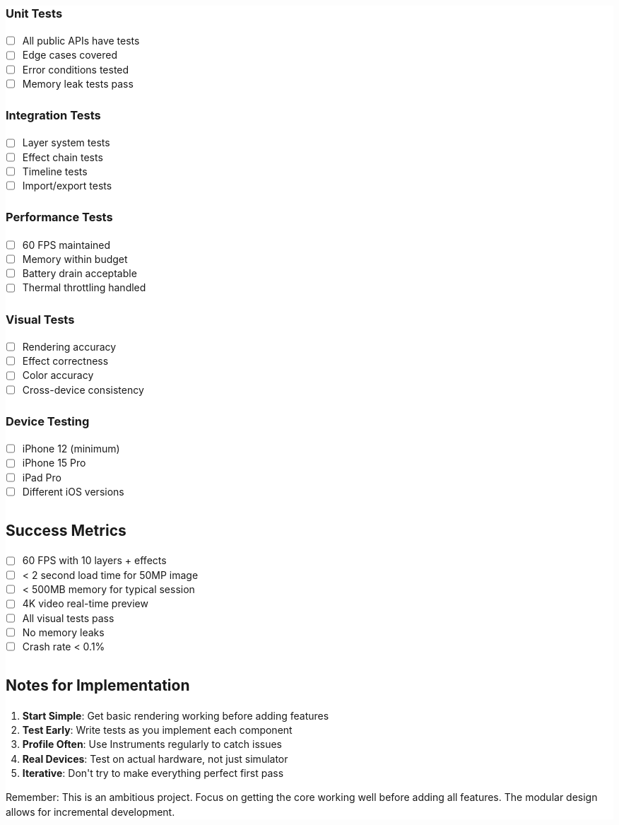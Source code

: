 ### Unit Tests
- [ ] All public APIs have tests
- [ ] Edge cases covered
- [ ] Error conditions tested
- [ ] Memory leak tests pass

### Integration Tests
- [ ] Layer system tests
- [ ] Effect chain tests
- [ ] Timeline tests
- [ ] Import/export tests

### Performance Tests
- [ ] 60 FPS maintained
- [ ] Memory within budget
- [ ] Battery drain acceptable
- [ ] Thermal throttling handled

### Visual Tests
- [ ] Rendering accuracy
- [ ] Effect correctness
- [ ] Color accuracy
- [ ] Cross-device consistency

### Device Testing
- [ ] iPhone 12 (minimum)
- [ ] iPhone 15 Pro
- [ ] iPad Pro
- [ ] Different iOS versions

## Success Metrics

- [ ] 60 FPS with 10 layers + effects
- [ ] < 2 second load time for 50MP image
- [ ] < 500MB memory for typical session
- [ ] 4K video real-time preview
- [ ] All visual tests pass
- [ ] No memory leaks
- [ ] Crash rate < 0.1%

## Notes for Implementation

1. **Start Simple**: Get basic rendering working before adding features
2. **Test Early**: Write tests as you implement each component
3. **Profile Often**: Use Instruments regularly to catch issues
4. **Real Devices**: Test on actual hardware, not just simulator
5. **Iterative**: Don't try to make everything perfect first pass

Remember: This is an ambitious project. Focus on getting the core working well before adding all features. The modular design allows for incremental development.